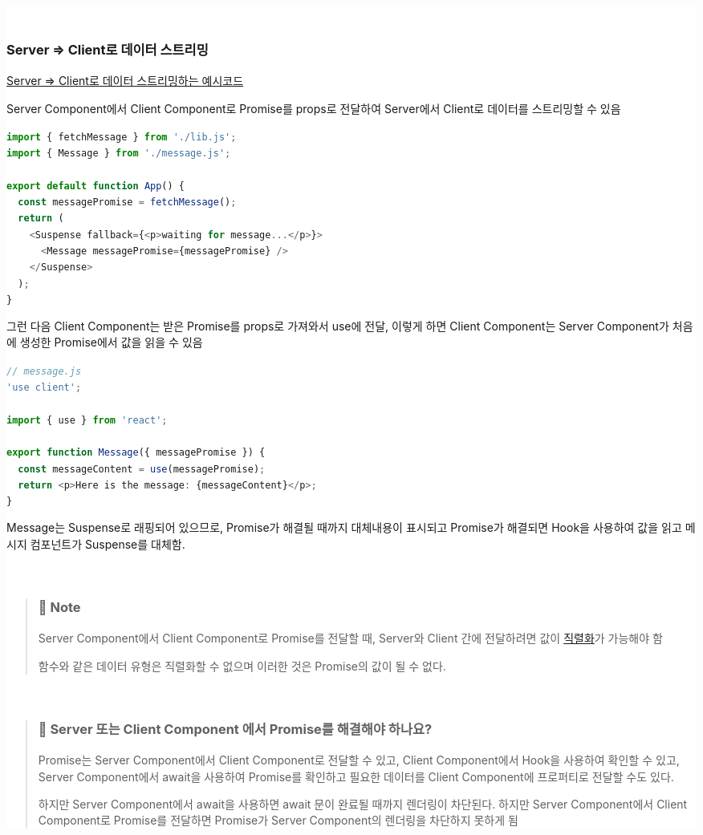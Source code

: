 &nbsp;

### Server => Client로 데이터 스트리밍

<span style="color: gray">[Server => Client로 데이터 스트리밍하는 예시코드](https://codesandbox.io/p/sandbox/happy-shadow-8dg646)</span>

Server Component에서 Client Component로 Promise를 props로 전달하여 Server에서 Client로 데이터를 스트리밍할 수 있음

```typescript
import { fetchMessage } from './lib.js';
import { Message } from './message.js';

export default function App() {
  const messagePromise = fetchMessage();
  return (
    <Suspense fallback={<p>waiting for message...</p>}>
      <Message messagePromise={messagePromise} />
    </Suspense>
  );
}
```

그런 다음 Client Component는 받은 Promise를 props로 가져와서 use에 전달, 이렇게 하면 Client Component는 Server Component가 처음에 생성한 Promise에서 값을 읽을 수 있음

```typescript
// message.js
'use client';

import { use } from 'react';

export function Message({ messagePromise }) {
  const messageContent = use(messagePromise);
  return <p>Here is the message: {messageContent}</p>;
}
```

Message는 Suspense로 래핑되어 있으므로, Promise가 해결될 때까지 대체내용이 표시되고 Promise가 해결되면 Hook을 사용하여 값을 읽고 메시지 컴포넌트가 Suspense를 대체함.

&nbsp;

> <h3>📝 Note</h3>
>
> Server Component에서 Client Component로 Promise를 전달할 때, Server와 Client 간에 전달하려면 값이 [직렬화](https://developer.mozilla.org/ko/docs/Glossary/Serializable_object)가 가능해야 함
>
> 함수와 같은 데이터 유형은 직렬화할 수 없으며 이러한 것은 Promise의 값이 될 수 없다.

&nbsp;

> <h3>🤔 Server 또는 Client Component 에서 Promise를 해결해야 하나요? </h3>
>
> Promise는 Server Component에서 Client Component로 전달할 수 있고, Client Component에서 Hook을 사용하여 확인할 수 있고, Server Component에서 await을 사용하여 Promise를 확인하고 필요한 데이터를 Client Component에 프로퍼티로 전달할 수도 있다.
>
> 하지만 Server Component에서 await을 사용하면 await 문이 완료될 때까지 렌더링이 차단된다. 하지만 Server Component에서 Client Component로 Promise를 전달하면 Promise가 Server Component의 렌더링을 차단하지 못하게 됨
